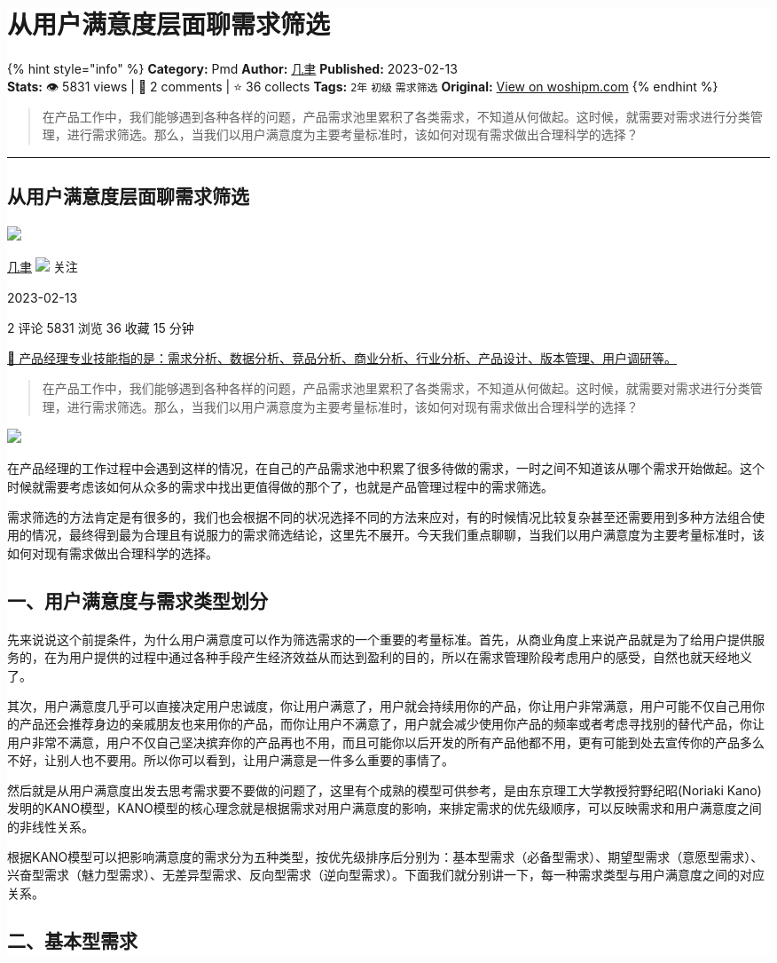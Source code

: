 # 从用户满意度层面聊需求筛选
{% hint style="info" %}
**Category:** Pmd
**Author:** [几聿](https://www.woshipm.com/u/853692)
**Published:** 2023-02-13  
**Stats:** 👁️ 5831 views | 💬 2 comments | ⭐ 36 collects
**Tags:** `2年` `初级` `需求筛选`
**Original:** [View on woshipm.com](https://www.woshipm.com/pmd/5751373.html)
{% endhint %}
> 在产品工作中，我们能够遇到各种各样的问题，产品需求池里累积了各类需求，不知道从何做起。这时候，就需要对需求进行分类管理，进行需求筛选。那么，当我们以用户满意度为主要考量标准时，该如何对现有需求做出合理科学的选择？

---

## 从用户满意度层面聊需求筛选

[![](https://static.woshipm.com/WX_U_201903_20190321000434_9635.jpg?imageView2/1/w/72/h/72/q/100)](https://www.woshipm.com/u/853692)

[几聿](https://www.woshipm.com/u/853692) ![](https://static.woshipm.com/tag/1101_1@2x.png) 关注

2023-02-13

2 评论 5831 浏览 36 收藏 15 分钟

[🔗 产品经理专业技能指的是：需求分析、数据分析、竞品分析、商业分析、行业分析、产品设计、版本管理、用户调研等。](https://ke.qidianla.com/courses/90pm)

> 在产品工作中，我们能够遇到各种各样的问题，产品需求池里累积了各类需求，不知道从何做起。这时候，就需要对需求进行分类管理，进行需求筛选。那么，当我们以用户满意度为主要考量标准时，该如何对现有需求做出合理科学的选择？

![](https://image.woshipm.com/wp-files/2023/02/N0HiSjjcipoi3bEKZfXG.jpg)

在产品经理的工作过程中会遇到这样的情况，在自己的产品需求池中积累了很多待做的需求，一时之间不知道该从哪个需求开始做起。这个时候就需要考虑该如何从众多的需求中找出更值得做的那个了，也就是产品管理过程中的需求筛选。

需求筛选的方法肯定是有很多的，我们也会根据不同的状况选择不同的方法来应对，有的时候情况比较复杂甚至还需要用到多种方法组合使用的情况，最终得到最为合理且有说服力的需求筛选结论，这里先不展开。今天我们重点聊聊，当我们以用户满意度为主要考量标准时，该如何对现有需求做出合理科学的选择。

## 一、用户满意度与需求类型划分

先来说说这个前提条件，为什么用户满意度可以作为筛选需求的一个重要的考量标准。首先，从商业角度上来说产品就是为了给用户提供服务的，在为用户提供的过程中通过各种手段产生经济效益从而达到盈利的目的，所以在需求管理阶段考虑用户的感受，自然也就天经地义了。

其次，用户满意度几乎可以直接决定用户忠诚度，你让用户满意了，用户就会持续用你的产品，你让用户非常满意，用户可能不仅自己用你的产品还会推荐身边的亲戚朋友也来用你的产品，而你让用户不满意了，用户就会减少使用你产品的频率或者考虑寻找别的替代产品，你让用户非常不满意，用户不仅自己坚决摈弃你的产品再也不用，而且可能你以后开发的所有产品他都不用，更有可能到处去宣传你的产品多么不好，让别人也不要用。所以你可以看到，让用户满意是一件多么重要的事情了。

然后就是从用户满意度出发去思考需求要不要做的问题了，这里有个成熟的模型可供参考，是由东京理工大学教授狩野纪昭(Noriaki Kano)发明的KANO模型，KANO模型的核心理念就是根据需求对用户满意度的影响，来排定需求的优先级顺序，可以反映需求和用户满意度之间的非线性关系。

根据KANO模型可以把影响满意度的需求分为五种类型，按优先级排序后分别为：基本型需求（必备型需求）、期望型需求（意愿型需求）、兴奋型需求（魅力型需求）、无差异型需求、反向型需求（逆向型需求）。下面我们就分别讲一下，每一种需求类型与用户满意度之间的对应关系。

## 二、基本型需求
